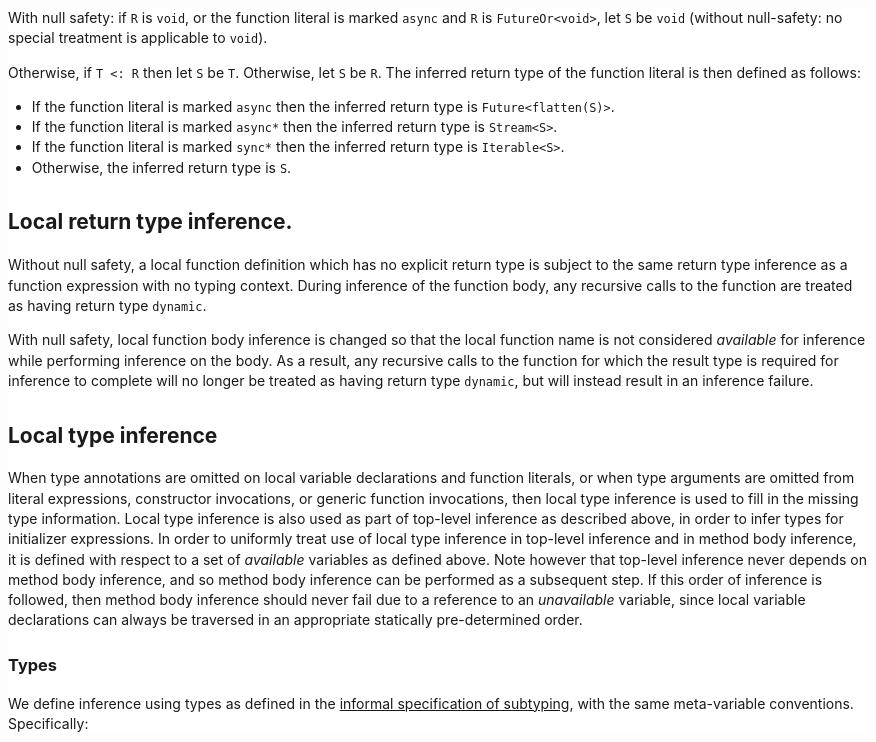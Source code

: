 With null safety: if `R` is `void`, or the function literal is marked `async`
and `R` is `FutureOr<void>`, let `S` be `void` (without null-safety: no special
treatment is applicable to `void`).

Otherwise, if `T <: R` then let `S` be `T`.  Otherwise, let `S` be `R`.  The
inferred return type of the function literal is then defined as follows:

  - If the function literal is marked `async` then the inferred return type is
    `Future<flatten(S)>`.
  - If the function literal is marked `async*` then the inferred return type is
    `Stream<S>`.
  - If the function literal is marked `sync*` then the inferred return type is
    `Iterable<S>`.
  - Otherwise, the inferred return type is `S`.

## Local return type inference.

Without null safety, a local function definition which has no explicit return
type is subject to the same return type inference as a function expression with
no typing context.  During inference of the function body, any recursive calls
to the function are treated as having return type `dynamic`.

With null safety, local function body inference is changed so that the local
function name is not considered *available* for inference while performing
inference on the body.  As a result, any recursive calls to the function for
which the result type is required for inference to complete will no longer be
treated as having return type `dynamic`, but will instead result in an inference
failure.

## Local type inference

When type annotations are omitted on local variable declarations and function
literals, or when type arguments are omitted from literal expressions,
constructor invocations, or generic function invocations, then local type
inference is used to fill in the missing type information.  Local type inference
is also used as part of top-level inference as described above, in order to
infer types for initializer expressions.  In order to uniformly treat use of
local type inference in top-level inference and in method body inference, it is
defined with respect to a set of *available* variables as defined above.  Note
however that top-level inference never depends on method body inference, and so
method body inference can be performed as a subsequent step.  If this order of
inference is followed, then method body inference should never fail due to a
reference to an *unavailable* variable, since local variable declarations can
always be traversed in an appropriate statically pre-determined order.

### Types

We define inference using types as defined in
the
[informal specification of subtyping](https://github.com/dart-lang/language/blob/master/resources/type-system/subtyping.md),
with the same meta-variable conventions.  Specifically:

